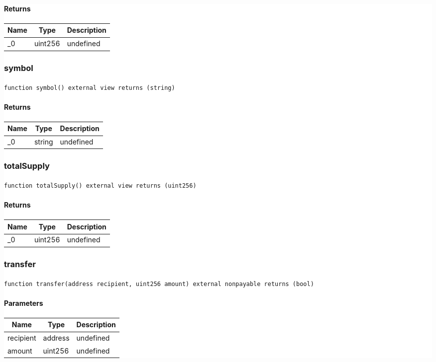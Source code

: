 




#### Returns

| Name | Type | Description |
|---|---|---|
| _0 | uint256 | undefined |

### symbol

```solidity
function symbol() external view returns (string)
```






#### Returns

| Name | Type | Description |
|---|---|---|
| _0 | string | undefined |

### totalSupply

```solidity
function totalSupply() external view returns (uint256)
```






#### Returns

| Name | Type | Description |
|---|---|---|
| _0 | uint256 | undefined |

### transfer

```solidity
function transfer(address recipient, uint256 amount) external nonpayable returns (bool)
```





#### Parameters

| Name | Type | Description |
|---|---|---|
| recipient | address | undefined |
| amount | uint256 | undefined |
